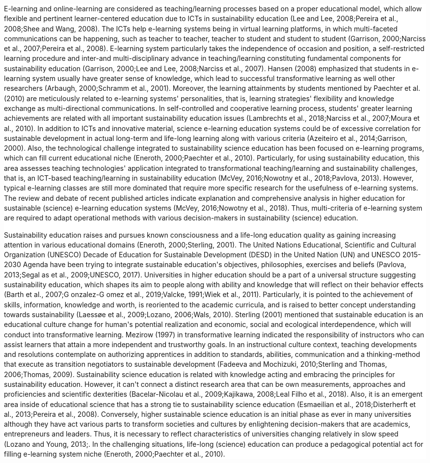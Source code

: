 E-learning and online-learning are considered as teaching/learning processes based on a proper educational model, which allow flexible and pertinent learner-centered education due to ICTs in sustainability education (Lee and Lee, 2008;Pereira et al., 2008;Shee and Wang, 2008). The ICTs help e-learning systems being in virtual learning platforms, in which multi-faceted communications can be happening, such as teacher to teacher, teacher to student and student to student (Garrison, 2000;Narciss et al., 2007;Pereira et al., 2008). E-learning system particularly takes the independence of occasion and position, a self-restricted learning procedure and inter-and multi-disciplinary advance in teaching/learning constituting fundamental components for sustainability education (Garrison, 2000;Lee and Lee, 2008;Narciss et al., 2007). Hansen (2008) emphasized that students in e-learning system usually have greater sense of knowledge, which lead to successful transformative learning as well other researchers (Arbaugh, 2000;Schramm et al., 2001). Moreover, the learning attainments by students mentioned by Paechter et al. (2010) are meticulously related to e-learning systems' personalities, that is, learning strategies' flexibility and knowledge exchange as multi-directional communications. In self-controlled and cooperative learning process, students' greater learning achievements are related with all important sustainability education issues (Lambrechts et al., 2018;Narciss et al., 2007;Moura et al., 2010). In addition to ICTs and innovative material, science e-learning education systems could be of excessive correlation for sustainable development in actual long-term and life-long learning along with various criteria (Azeiteiro et al., 2014;Garrison, 2000). Also, the technological challenge integrated to sustainability science education has been focused on e-learning programs, which can fill current educational niche (Eneroth, 2000;Paechter et al., 2010). Particularly, for using sustainability education, this area assesses teaching technologies' application integrated to transformational teaching/learning and sustainability challenges, that is, an ICT-based teaching/learning in sustainability education (McVey, 2016;Nowotny et al., 2018;Pavlova, 2013). However, typical e-learning classes are still more dominated that require more specific research for the usefulness of e-learning systems. The review and debate of recent published articles indicate explanation and comprehensive analysis in higher education for sustainable (science) e-learning education systems (McVey, 2016;Nowotny et al., 2018). Thus, multi-criteria of e-learning system are required to adapt operational methods with various decision-makers in sustainability (science) education.

Sustainability education raises and pursues known consciousness and a life-long education quality as gaining increasing attention in various educational domains (Eneroth, 2000;Sterling, 2001). The United Nations Educational, Scientific and Cultural Organization (UNESCO) Decade of Education for Sustainable Development (DESD) in the United Nation (UN) and UNESCO 2015-2030 Agenda have been trying to integrate sustainable education's objectives, philosophies, exercises and beliefs (Pavlova, 2013;Segal as et al., 2009;UNESCO, 2017). Universities in higher education should be a part of a universal structure suggesting sustainability education, which shapes its aim to people along with ability and knowledge that will reflect on their behavior effects (Barth et al., 2007;G onzalez-G omez et al., 2019;Valcke, 1991;Wiek et al., 2011). Particularly, it is pointed to the achievement of skills, information, knowledge and worth, is reoriented to the academic curricula, and is raised to better concept understanding towards sustainability (Laessøe et al., 2009;Lozano, 2006;Wals, 2010). Sterling (2001) mentioned that sustainable education is an educational culture change for human's potential realization and economic, social and ecological interdependence, which will conduct into transformative learning. Mezirow (1997) in transformative learning indicated the responsibility of instructors who can assist learners that attain a more independent and trustworthy goals. In an instructional culture context, teaching developments and resolutions contemplate on authorizing apprentices in addition to standards, abilities, communication and a thinking-method that execute as transition negotiators to sustainable development (Fadeeva and Mochizuki, 2010;Sterling and Thomas, 2006;Thomas, 2009). Sustainability science education is related with knowledge acting and embracing the principles for sustainability education. However, it can't connect a distinct research area that can be own measurements, approaches and proficiencies and scientific dexterities (Bacelar-Nicolau et al., 2009;Kajikawa, 2008;Leal Filho et al., 2018). Also, it is an emergent area inside of educational science that has a strong tie to sustainability science education (Esmaeilian et al., 2018;Disterherft et al., 2013;Pereira et al., 2008). Conversely, higher sustainable science education is an initial phase as ever in many universities although they have act various parts to transform societies and cultures by enlightening decision-makers that are academics, entrepreneurs and leaders. Thus, it is necessary to reflect characteristics of universities changing relatively in slow speed (Lozano and Young, 2013;. In the challenging situations, life-long (science) education can produce a pedagogical potential act for filling e-learning system niche (Eneroth, 2000;Paechter et al., 2010).
